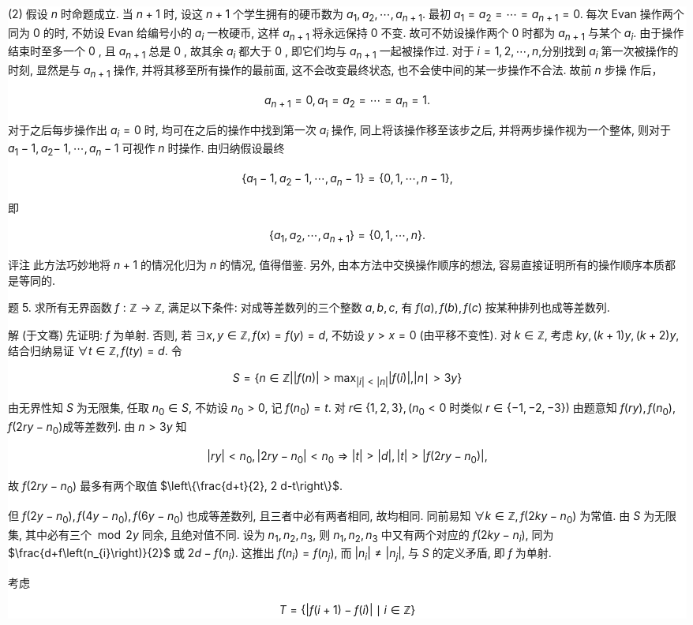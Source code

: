 (2) 假设 $n$ 时命题成立. 当 $n+1$ 时, 设这 $n+1$ 个学生拥有的硬币数为 $a_{1}, a_{2}, \cdots, a_{n+1}$. 最初 $a_{1}=a_{2}=\cdots=a_{n+1}=0$. 每次 Evan 操作两个同为 0 的时, 不妨设 Evan 给编号小的 $a_{i}$ 一枚硬币, 这样 $a_{n+1}$ 将永远保持 0 不变. 故可不妨设操作两个 0 时都为 $a_{n+1}$ 与某个 $a_{i}$. 由于操作结束时至多一个 0 , 且 $a_{n+1}$ 总是 0 , 故其余 $a_{i}$ 都大于 0 , 即它们均与 $a_{n+1}$ 一起被操作过. 对于 $i=1,2, \cdots, n$,分别找到 $a_{i}$ 第一次被操作的时刻, 显然是与 $a_{n+1}$ 操作, 并将其移至所有操作的最前面, 这不会改变最终状态, 也不会使中间的某一步操作不合法. 故前 $n$ 步操
作后，

$$
a_{n+1}=0, a_{1}=a_{2}=\cdots=a_{n}=1 .
$$

对于之后每步操作出 $a_{i}=0$ 时, 均可在之后的操作中找到第一次 $a_{i}$ 操作, 同上将该操作移至该步之后, 并将两步操作视为一个整体, 则对于 $a_{1}-1, a_{2}-$ $1, \cdots, a_{n}-1$ 可视作 $n$ 时操作. 由归纳假设最终

$$
\left\{a_{1}-1, a_{2}-1, \cdots, a_{n}-1\right\}=\{0,1, \cdots, n-1\},
$$

即

$$
\left\{a_{1}, a_{2}, \cdots, a_{n+1}\right\}=\{0,1, \cdots, n\} .
$$

评注 此方法巧妙地将 $n+1$ 的情况化归为 $n$ 的情况, 值得借鉴. 另外, 由本方法中交换操作顺序的想法, 容易直接证明所有的操作顺序本质都是等同的.

题 5. 求所有无界函数 $f: \mathbb{Z} \rightarrow \mathbb{Z}$, 满足以下条件: 对成等差数列的三个整数 $a, b, c$, 有 $f(a), f(b), f(c)$ 按某种排列也成等差数列.

解 (于文骞) 先证明: $f$ 为单射. 否则, 若 $\exists x, y \in \mathbb{Z}, f(x)=f(y)=d$, 不妨设 $y>x=0$ (由平移不变性). 对 $k \in \mathbb{Z}$, 考虑 $k y,(k+1) y,(k+2) y$, 结合归纳易证 $\forall t \in \mathbb{Z}, f(t y)=d$. 令

$$
S=\left\{n \in \mathbb{Z}|| f(n)\left|>\max _{|i|<|n|}\right| f(i)|,| n \mid>3 y\right\}
$$

由无界性知 $S$ 为无限集, 任取 $n_{0} \in S$, 不妨设 $n_{0}>0$, 记 $f\left(n_{0}\right)=t$. 对 $r \in$ $\{1,2,3\},\left(n_{0}<0\right.$ 时类似 $\left.r \in\{-1,-2,-3\}\right)$ 由题意知 $f(r y), f\left(n_{0}\right), f\left(2 r y-n_{0}\right)$成等差数列. 由 $n>3 y$ 知

$$
|r y|<n_{0},\left|2 r y-n_{0}\right|<n_{0} \Rightarrow|t|>|d|,|t|>\left|f\left(2 r y-n_{0}\right)\right|,
$$

故 $f\left(2 r y-n_{0}\right)$ 最多有两个取值 $\left\{\frac{d+t}{2}, 2 d-t\right\}$.

但 $f\left(2 y-n_{0}\right), f\left(4 y-n_{0}\right), f\left(6 y-n_{0}\right)$ 也成等差数列, 且三者中必有两者相同, 故均相同. 同前易知 $\forall k \in \mathbb{Z}, f\left(2 k y-n_{0}\right)$ 为常值. 由 $S$ 为无限集, 其中必有三个 $\bmod 2 y$ 同余, 且绝对值不同. 设为 $n_{1}, n_{2}, n_{3}$, 则 $n_{1}, n_{2}, n_{3}$ 中又有两个对应的 $f\left(2 k y-n_{i}\right)$, 同为 $\frac{d+f\left(n_{i}\right)}{2}$ 或 $2 d-f\left(n_{i}\right)$. 这推出 $f\left(n_{i}\right)=f\left(n_{j}\right)$, 而 $\left|n_{i}\right| \neq\left|n_{j}\right|$, 与 $S$ 的定义矛盾, 即 $f$ 为单射.

考虑

$$
T=\{|f(i+1)-f(i)| \mid i \in \mathbb{Z}\}
$$
